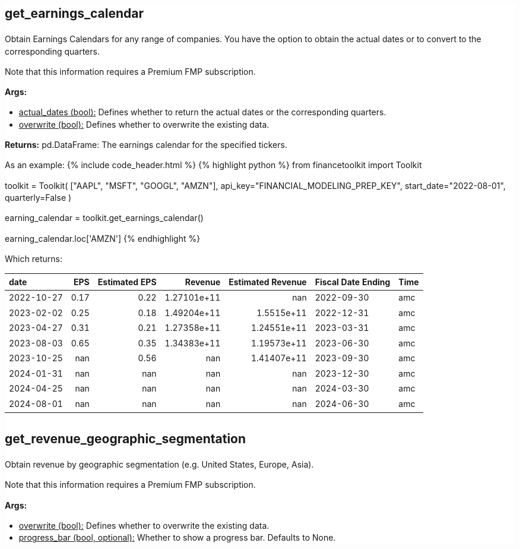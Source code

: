 ## get_earnings_calendar
Obtain Earnings Calendars for any range of companies. You have the option to obtain the actual dates or to convert to the corresponding quarters.

Note that this information requires a Premium FMP subscription.

**Args:**
 - <u>actual_dates (bool):</u> Defines whether to return the actual dates or the corresponding quarters.
 - <u>overwrite (bool):</u> Defines whether to overwrite the existing data.

 **Returns:**
 pd.DataFrame: The earnings calendar for the specified tickers.

 As an example:
{% include code_header.html %}
{% highlight python %}
from financetoolkit import Toolkit

toolkit = Toolkit(
["AAPL", "MSFT", "GOOGL", "AMZN"], api_key="FINANCIAL_MODELING_PREP_KEY", start_date="2022-08-01", quarterly=False
)

earning_calendar = toolkit.get_earnings_calendar()

earning_calendar.loc['AMZN']
{% endhighlight %}


Which returns:

| date | EPS | Estimated EPS | Revenue | Estimated Revenue | Fiscal Date Ending | Time |
 |:------------|-------:|----------------:|--------------:|--------------------:|:---------------------|:-------|
 | 2022-10-27 | 0.17 | 0.22 | 1.27101e+11 | nan | 2022-09-30 | amc |
 | 2023-02-02 | 0.25 | 0.18 | 1.49204e+11 | 1.5515e+11 | 2022-12-31 | amc |
 | 2023-04-27 | 0.31 | 0.21 | 1.27358e+11 | 1.24551e+11 | 2023-03-31 | amc |
 | 2023-08-03 | 0.65 | 0.35 | 1.34383e+11 | 1.19573e+11 | 2023-06-30 | amc |
 | 2023-10-25 | nan | 0.56 | nan | 1.41407e+11 | 2023-09-30 | amc |
 | 2024-01-31 | nan | nan | nan | nan | 2023-12-30 | amc |
 | 2024-04-25 | nan | nan | nan | nan | 2024-03-30 | amc |
 | 2024-08-01 | nan | nan | nan | nan | 2024-06-30 | amc |

## get_revenue_geographic_segmentation
Obtain revenue by geographic segmentation (e.g. United States, Europe, Asia).

Note that this information requires a Premium FMP subscription.

**Args:**
 - <u>overwrite (bool):</u> Defines whether to overwrite the existing data.
 - <u>progress_bar (bool, optional):</u> Whether to show a progress bar. Defaults to None.
